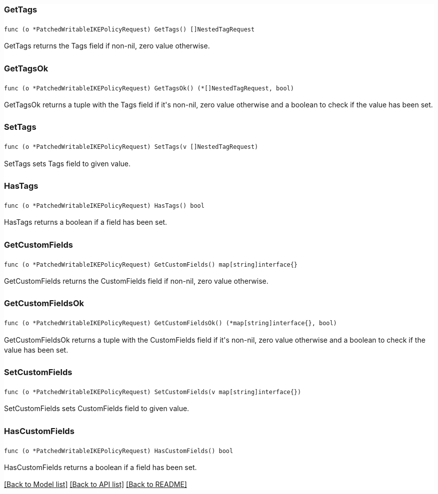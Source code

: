 ### GetTags

`func (o *PatchedWritableIKEPolicyRequest) GetTags() []NestedTagRequest`

GetTags returns the Tags field if non-nil, zero value otherwise.

### GetTagsOk

`func (o *PatchedWritableIKEPolicyRequest) GetTagsOk() (*[]NestedTagRequest, bool)`

GetTagsOk returns a tuple with the Tags field if it's non-nil, zero value otherwise
and a boolean to check if the value has been set.

### SetTags

`func (o *PatchedWritableIKEPolicyRequest) SetTags(v []NestedTagRequest)`

SetTags sets Tags field to given value.

### HasTags

`func (o *PatchedWritableIKEPolicyRequest) HasTags() bool`

HasTags returns a boolean if a field has been set.

### GetCustomFields

`func (o *PatchedWritableIKEPolicyRequest) GetCustomFields() map[string]interface{}`

GetCustomFields returns the CustomFields field if non-nil, zero value otherwise.

### GetCustomFieldsOk

`func (o *PatchedWritableIKEPolicyRequest) GetCustomFieldsOk() (*map[string]interface{}, bool)`

GetCustomFieldsOk returns a tuple with the CustomFields field if it's non-nil, zero value otherwise
and a boolean to check if the value has been set.

### SetCustomFields

`func (o *PatchedWritableIKEPolicyRequest) SetCustomFields(v map[string]interface{})`

SetCustomFields sets CustomFields field to given value.

### HasCustomFields

`func (o *PatchedWritableIKEPolicyRequest) HasCustomFields() bool`

HasCustomFields returns a boolean if a field has been set.


[[Back to Model list]](../README.md#documentation-for-models) [[Back to API list]](../README.md#documentation-for-api-endpoints) [[Back to README]](../README.md)


